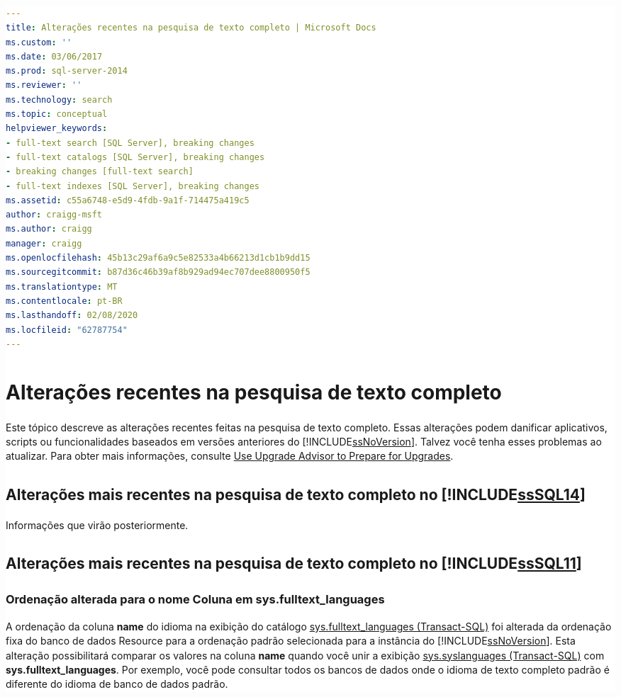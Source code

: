 ```yaml
---
title: Alterações recentes na pesquisa de texto completo | Microsoft Docs
ms.custom: ''
ms.date: 03/06/2017
ms.prod: sql-server-2014
ms.reviewer: ''
ms.technology: search
ms.topic: conceptual
helpviewer_keywords:
- full-text search [SQL Server], breaking changes
- full-text catalogs [SQL Server], breaking changes
- breaking changes [full-text search]
- full-text indexes [SQL Server], breaking changes
ms.assetid: c55a6748-e5d9-4fdb-9a1f-714475a419c5
author: craigg-msft
ms.author: craigg
manager: craigg
ms.openlocfilehash: 45b13c29af6a9c5e82533a4b66213d1cb1b9dd15
ms.sourcegitcommit: b87d36c46b39af8b929ad94ec707dee8800950f5
ms.translationtype: MT
ms.contentlocale: pt-BR
ms.lasthandoff: 02/08/2020
ms.locfileid: "62787754"
---
```

# <a name="breaking-changes-to-full-text-search"></a>Alterações recentes na pesquisa de texto completo
  Este tópico descreve as alterações recentes feitas na pesquisa de texto completo. Essas alterações podem danificar aplicativos, scripts ou funcionalidades baseados em versões anteriores do [!INCLUDE[ssNoVersion](../includes/ssnoversion-md.md)]. Talvez você tenha esses problemas ao atualizar. Para obter mais informações, consulte [Use Upgrade Advisor to Prepare for Upgrades](../../2014/sql-server/install/use-upgrade-advisor-to-prepare-for-upgrades.md).  
  
## <a name="breaking-changes-in-full-text-search-in-includesssql14includessssql14-mdmd"></a>Alterações mais recentes na pesquisa de texto completo no [!INCLUDE[ssSQL14](../includes/sssql14-md.md)]  
 Informações que virão posteriormente.  
  
## <a name="breaking-changes-in-full-text-search-in-includesssql11includessssql11-mdmd"></a>Alterações mais recentes na pesquisa de texto completo no [!INCLUDE[ssSQL11](../includes/sssql11-md.md)]  
  
### <a name="collation-changed-for-name-column-in-sysfulltext_languages"></a>Ordenação alterada para o nome Coluna em sys.fulltext_languages  
 A ordenação da coluna **name** do idioma na exibição do catálogo [sys.fulltext_languages &#40;Transact-SQL&#41;](/sql/relational-databases/system-catalog-views/sys-fulltext-languages-transact-sql) foi alterada da ordenação fixa do banco de dados Resource para a ordenação padrão selecionada para a instância do [!INCLUDE[ssNoVersion](../includes/ssnoversion-md.md)]. Esta alteração possibilitará comparar os valores na coluna **name** quando você unir a exibição [sys.syslanguages &#40;Transact-SQL&#41;](/sql/relational-databases/system-compatibility-views/sys-syslanguages-transact-sql) com **sys.fulltext_languages**. Por exemplo, você pode consultar todos os bancos de dados onde o idioma de texto completo padrão é diferente do idioma de banco de dados padrão.  
  